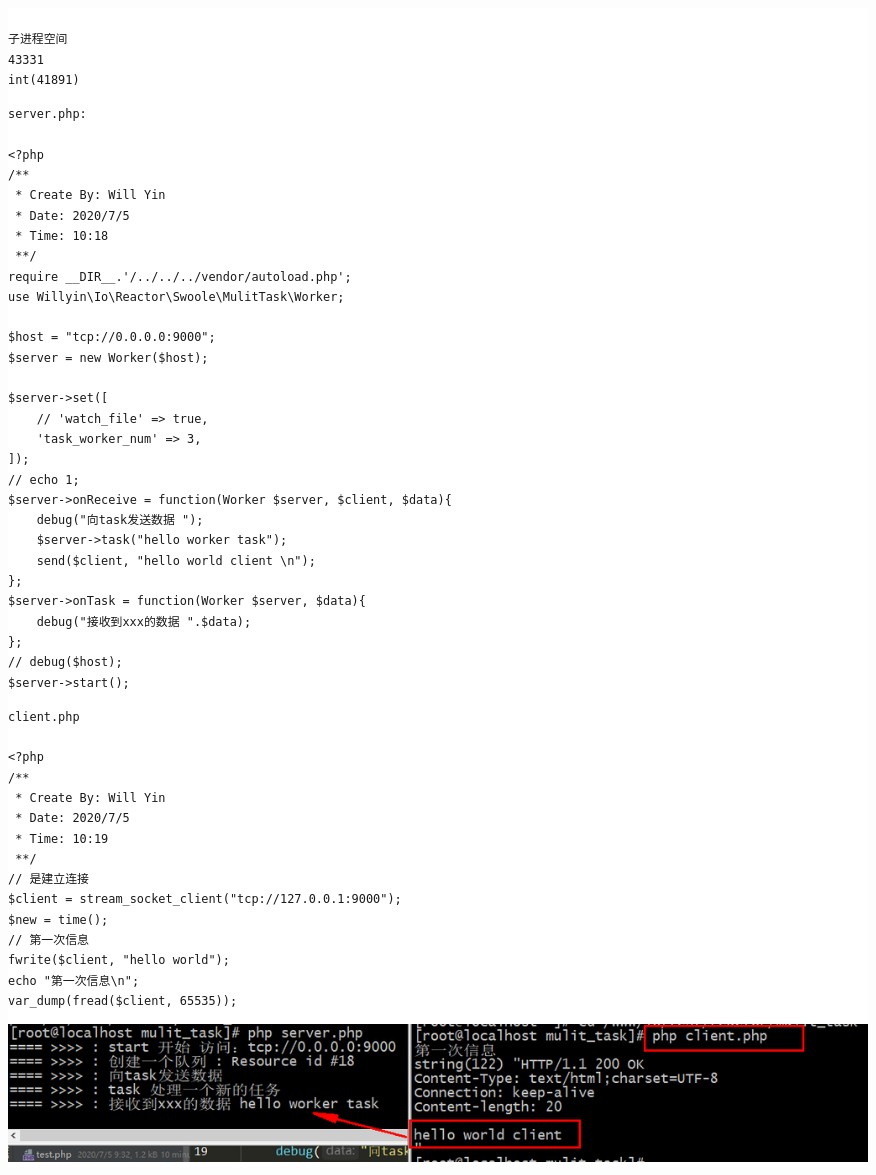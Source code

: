 ````

子进程空间
43331
int(41891)
````
````
server.php:

<?php
/**
 * Create By: Will Yin
 * Date: 2020/7/5
 * Time: 10:18
 **/
require __DIR__.'/../../../vendor/autoload.php';
use Willyin\Io\Reactor\Swoole\MulitTask\Worker;

$host = "tcp://0.0.0.0:9000";
$server = new Worker($host);

$server->set([
    // 'watch_file' => true,
    'task_worker_num' => 3,
]);
// echo 1;
$server->onReceive = function(Worker $server, $client, $data){
    debug("向task发送数据 ");
    $server->task("hello worker task");
    send($client, "hello world client \n");
};
$server->onTask = function(Worker $server, $data){
    debug("接收到xxx的数据 ".$data);
};
// debug($host);
$server->start();
````
````
client.php

<?php
/**
 * Create By: Will Yin
 * Date: 2020/7/5
 * Time: 10:19
 **/
// 是建立连接
$client = stream_socket_client("tcp://127.0.0.1:9000");
$new = time();
// 第一次信息
fwrite($client, "hello world");
echo "第一次信息\n";
var_dump(fread($client, 65535));
````
![](pic/e5ec2c82.png)
